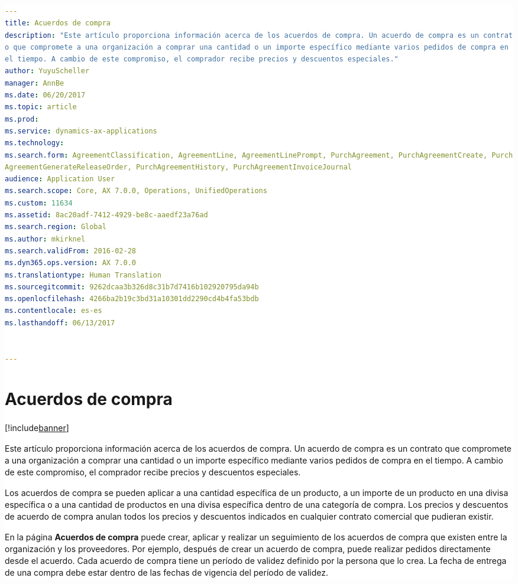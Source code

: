 ```yaml
---
title: Acuerdos de compra
description: "Este artículo proporciona información acerca de los acuerdos de compra. Un acuerdo de compra es un contrato que compromete a una organización a comprar una cantidad o un importe específico mediante varios pedidos de compra en el tiempo. A cambio de este compromiso, el comprador recibe precios y descuentos especiales."
author: YuyuScheller
manager: AnnBe
ms.date: 06/20/2017
ms.topic: article
ms.prod: 
ms.service: dynamics-ax-applications
ms.technology: 
ms.search.form: AgreementClassification, AgreementLine, AgreementLinePrompt, PurchAgreement, PurchAgreementCreate, PurchAgreementGenerateReleaseOrder, PurchAgreementHistory, PurchAgreementInvoiceJournal
audience: Application User
ms.search.scope: Core, AX 7.0.0, Operations, UnifiedOperations
ms.custom: 11634
ms.assetid: 8ac20adf-7412-4929-be8c-aaedf23a76ad
ms.search.region: Global
ms.author: mkirknel
ms.search.validFrom: 2016-02-28
ms.dyn365.ops.version: AX 7.0.0
ms.translationtype: Human Translation
ms.sourcegitcommit: 9262dcaa3b326d8c31b7d7416b102920795da94b
ms.openlocfilehash: 4266ba2b19c3bd31a10301dd2290cd4b4fa53bdb
ms.contentlocale: es-es
ms.lasthandoff: 06/13/2017


---
```


# Acuerdos de compra
<a id="purchase-agreements" class="xliff"></a>

[!include[banner](../includes/banner.md)]


Este artículo proporciona información acerca de los acuerdos de compra. Un acuerdo de compra es un contrato que compromete a una organización a comprar una cantidad o un importe específico mediante varios pedidos de compra en el tiempo. A cambio de este compromiso, el comprador recibe precios y descuentos especiales. 

Los acuerdos de compra se pueden aplicar a una cantidad específica de un producto, a un importe de un producto en una divisa específica o a una cantidad de productos en una divisa específica dentro de una categoría de compra. Los precios y descuentos de acuerdo de compra anulan todos los precios y descuentos indicados en cualquier contrato comercial que pudieran existir.  

En la página **Acuerdos de compra** puede crear, aplicar y realizar un seguimiento de los acuerdos de compra que existen entre la organización y los proveedores. Por ejemplo, después de crear un acuerdo de compra, puede realizar pedidos directamente desde el acuerdo. Cada acuerdo de compra tiene un período de validez definido por la persona que lo crea. La fecha de entrega de una compra debe estar dentro de las fechas de vigencia del período de validez.  
